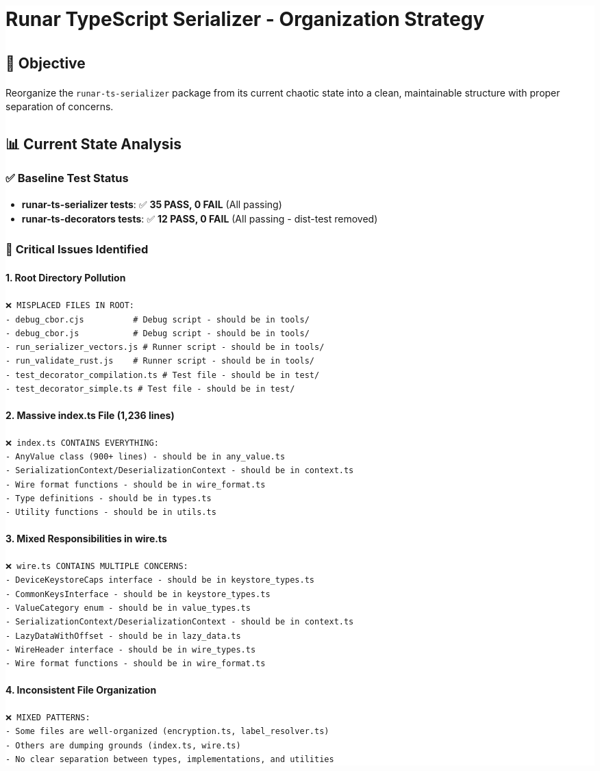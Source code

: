 # Runar TypeScript Serializer - Organization Strategy

## 🎯 **Objective**
Reorganize the `runar-ts-serializer` package from its current chaotic state into a clean, maintainable structure with proper separation of concerns.

## 📊 **Current State Analysis**

### ✅ **Baseline Test Status**
- **runar-ts-serializer tests**: ✅ **35 PASS, 0 FAIL** (All passing)
- **runar-ts-decorators tests**: ✅ **12 PASS, 0 FAIL** (All passing - dist-test removed)

### 🚨 **Critical Issues Identified**

#### **1. Root Directory Pollution**
```
❌ MISPLACED FILES IN ROOT:
- debug_cbor.cjs          # Debug script - should be in tools/
- debug_cbor.js           # Debug script - should be in tools/
- run_serializer_vectors.js # Runner script - should be in tools/
- run_validate_rust.js    # Runner script - should be in tools/
- test_decorator_compilation.ts # Test file - should be in test/
- test_decorator_simple.ts # Test file - should be in test/
```

#### **2. Massive index.ts File (1,236 lines)**
```
❌ index.ts CONTAINS EVERYTHING:
- AnyValue class (900+ lines) - should be in any_value.ts
- SerializationContext/DeserializationContext - should be in context.ts
- Wire format functions - should be in wire_format.ts
- Type definitions - should be in types.ts
- Utility functions - should be in utils.ts
```

#### **3. Mixed Responsibilities in wire.ts**
```
❌ wire.ts CONTAINS MULTIPLE CONCERNS:
- DeviceKeystoreCaps interface - should be in keystore_types.ts
- CommonKeysInterface - should be in keystore_types.ts
- ValueCategory enum - should be in value_types.ts
- SerializationContext/DeserializationContext - should be in context.ts
- LazyDataWithOffset - should be in lazy_data.ts
- WireHeader interface - should be in wire_types.ts
- Wire format functions - should be in wire_format.ts
```

#### **4. Inconsistent File Organization**
```
❌ MIXED PATTERNS:
- Some files are well-organized (encryption.ts, label_resolver.ts)
- Others are dumping grounds (index.ts, wire.ts)
- No clear separation between types, implementations, and utilities
```
